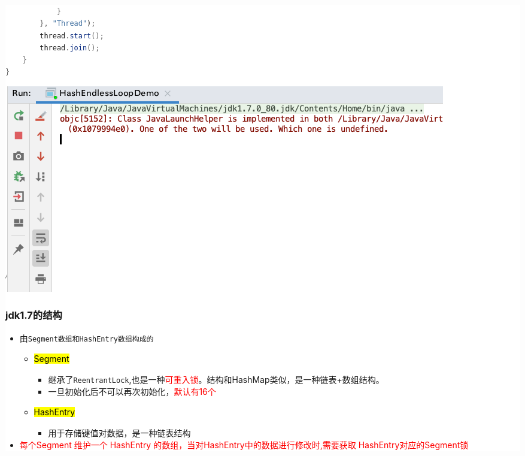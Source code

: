```java
            }
        }, "Thread");
        thread.start();
        thread.join();
    }
}
```

![alt](./../image/3.6并发工具类-并发集合与阻塞队列/image-20211107162446208.png)


### jdk1.7的结构

- 由`Segment数组和HashEntry数组构成的`
  - <mark>Segment</mark>

    - 继承了`ReentrantLock`,也是一种<font color='red'>可重入锁</font>。结构和HashMap类似，是一种链表+数组结构。
    - 一旦初始化后不可以再次初始化，<font color='red'>默认有16个</font>
  - <mark>HashEntry</mark> 

    - 用于存储键值对数据，是一种链表结构
- <font color='red'>每个Segment 维护一个 HashEntry 的数组，当对HashEntry中的数据进行修改时,需要获取 HashEntry对应的Segment锁</font>
